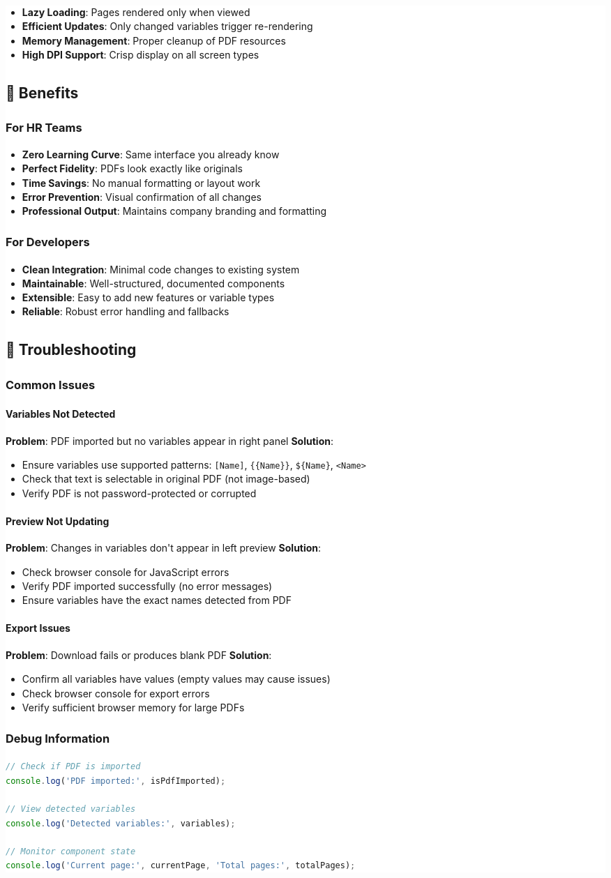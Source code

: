 - **Lazy Loading**: Pages rendered only when viewed
- **Efficient Updates**: Only changed variables trigger re-rendering
- **Memory Management**: Proper cleanup of PDF resources
- **High DPI Support**: Crisp display on all screen types

## 🎯 **Benefits**

### For HR Teams
- **Zero Learning Curve**: Same interface you already know
- **Perfect Fidelity**: PDFs look exactly like originals
- **Time Savings**: No manual formatting or layout work
- **Error Prevention**: Visual confirmation of all changes
- **Professional Output**: Maintains company branding and formatting

### For Developers
- **Clean Integration**: Minimal code changes to existing system
- **Maintainable**: Well-structured, documented components
- **Extensible**: Easy to add new features or variable types
- **Reliable**: Robust error handling and fallbacks

## 🔧 **Troubleshooting**

### Common Issues

#### Variables Not Detected
**Problem**: PDF imported but no variables appear in right panel
**Solution**: 
- Ensure variables use supported patterns: `[Name]`, `{{Name}}`, `${Name}`, `<Name>`
- Check that text is selectable in original PDF (not image-based)
- Verify PDF is not password-protected or corrupted

#### Preview Not Updating
**Problem**: Changes in variables don't appear in left preview
**Solution**:
- Check browser console for JavaScript errors
- Verify PDF imported successfully (no error messages)
- Ensure variables have the exact names detected from PDF

#### Export Issues
**Problem**: Download fails or produces blank PDF
**Solution**:
- Confirm all variables have values (empty values may cause issues)
- Check browser console for export errors
- Verify sufficient browser memory for large PDFs

### Debug Information

```javascript
// Check if PDF is imported
console.log('PDF imported:', isPdfImported);

// View detected variables
console.log('Detected variables:', variables);

// Monitor component state
console.log('Current page:', currentPage, 'Total pages:', totalPages);
```
